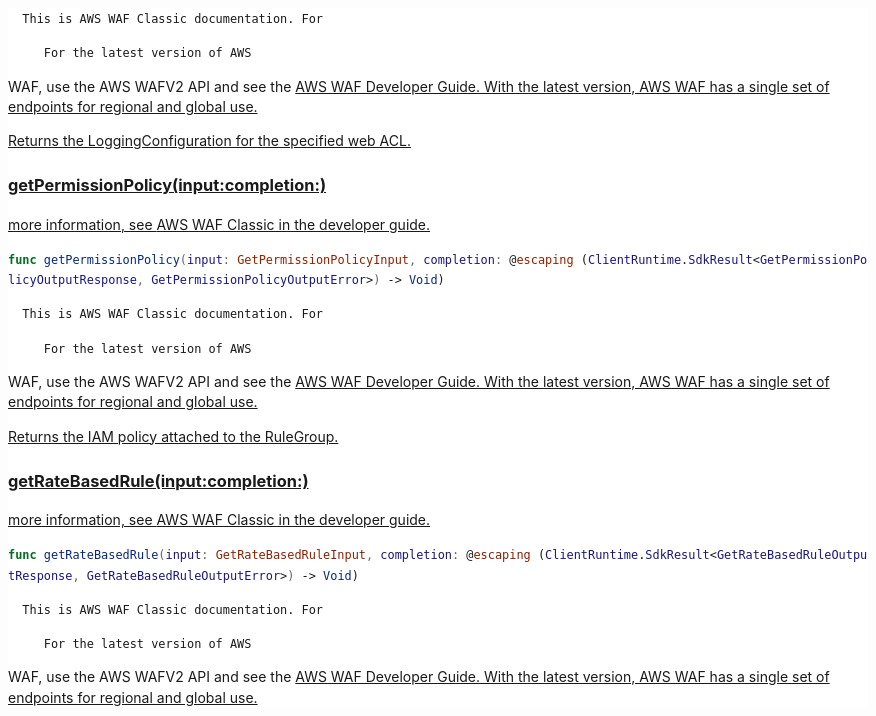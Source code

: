 ``` 
  This is AWS WAF Classic documentation. For
```

``` 
     For the latest version of AWS
```

WAF, use the AWS WAFV2 API and see the <a href="https://docs.aws.amazon.com/waf/latest/developerguide/waf-chapter.html">AWS WAF Developer Guide. With the latest version, AWS WAF has a single set of endpoints for regional and global use.

Returns the LoggingConfiguration for the specified web ACL.

### getPermissionPolicy(input:​completion:​)

more information, see <a href="https:​//docs.aws.amazon.com/waf/latest/developerguide/classic-waf-chapter.html">AWS
WAF Classic in the developer guide.

``` swift
func getPermissionPolicy(input: GetPermissionPolicyInput, completion: @escaping (ClientRuntime.SdkResult<GetPermissionPolicyOutputResponse, GetPermissionPolicyOutputError>) -> Void)
```

``` 
  This is AWS WAF Classic documentation. For
```

``` 
     For the latest version of AWS
```

WAF, use the AWS WAFV2 API and see the <a href="https://docs.aws.amazon.com/waf/latest/developerguide/waf-chapter.html">AWS WAF Developer Guide. With the latest version, AWS WAF has a single set of endpoints for regional and global use.

Returns the IAM policy attached to the RuleGroup.

### getRateBasedRule(input:​completion:​)

more information, see <a href="https:​//docs.aws.amazon.com/waf/latest/developerguide/classic-waf-chapter.html">AWS
WAF Classic in the developer guide.

``` swift
func getRateBasedRule(input: GetRateBasedRuleInput, completion: @escaping (ClientRuntime.SdkResult<GetRateBasedRuleOutputResponse, GetRateBasedRuleOutputError>) -> Void)
```

``` 
  This is AWS WAF Classic documentation. For
```

``` 
     For the latest version of AWS
```

WAF, use the AWS WAFV2 API and see the <a href="https://docs.aws.amazon.com/waf/latest/developerguide/waf-chapter.html">AWS WAF Developer Guide. With the latest version, AWS WAF has a single set of endpoints for regional and global use.
